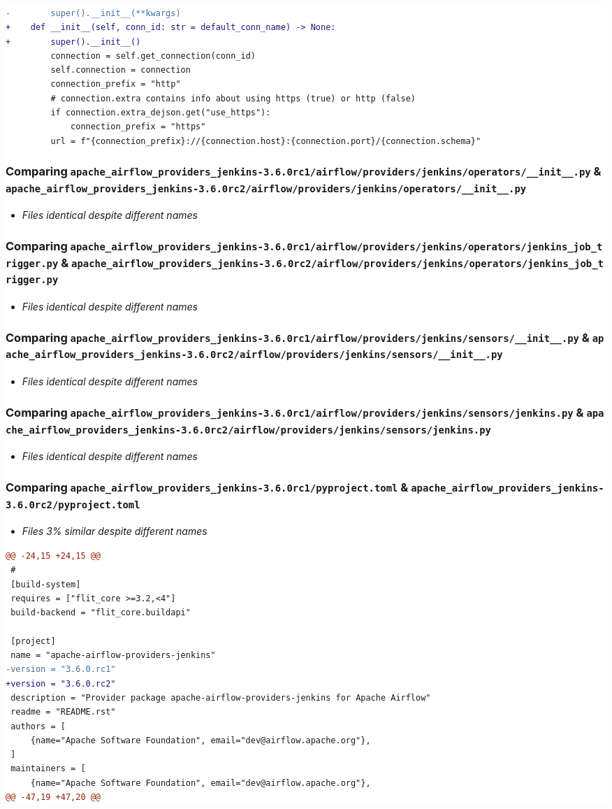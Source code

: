 ```diff
-        super().__init__(**kwargs)
+    def __init__(self, conn_id: str = default_conn_name) -> None:
+        super().__init__()
         connection = self.get_connection(conn_id)
         self.connection = connection
         connection_prefix = "http"
         # connection.extra contains info about using https (true) or http (false)
         if connection.extra_dejson.get("use_https"):
             connection_prefix = "https"
         url = f"{connection_prefix}://{connection.host}:{connection.port}/{connection.schema}"
```

### Comparing `apache_airflow_providers_jenkins-3.6.0rc1/airflow/providers/jenkins/operators/__init__.py` & `apache_airflow_providers_jenkins-3.6.0rc2/airflow/providers/jenkins/operators/__init__.py`

 * *Files identical despite different names*

### Comparing `apache_airflow_providers_jenkins-3.6.0rc1/airflow/providers/jenkins/operators/jenkins_job_trigger.py` & `apache_airflow_providers_jenkins-3.6.0rc2/airflow/providers/jenkins/operators/jenkins_job_trigger.py`

 * *Files identical despite different names*

### Comparing `apache_airflow_providers_jenkins-3.6.0rc1/airflow/providers/jenkins/sensors/__init__.py` & `apache_airflow_providers_jenkins-3.6.0rc2/airflow/providers/jenkins/sensors/__init__.py`

 * *Files identical despite different names*

### Comparing `apache_airflow_providers_jenkins-3.6.0rc1/airflow/providers/jenkins/sensors/jenkins.py` & `apache_airflow_providers_jenkins-3.6.0rc2/airflow/providers/jenkins/sensors/jenkins.py`

 * *Files identical despite different names*

### Comparing `apache_airflow_providers_jenkins-3.6.0rc1/pyproject.toml` & `apache_airflow_providers_jenkins-3.6.0rc2/pyproject.toml`

 * *Files 3% similar despite different names*

```diff
@@ -24,15 +24,15 @@
 #
 [build-system]
 requires = ["flit_core >=3.2,<4"]
 build-backend = "flit_core.buildapi"
 
 [project]
 name = "apache-airflow-providers-jenkins"
-version = "3.6.0.rc1"
+version = "3.6.0.rc2"
 description = "Provider package apache-airflow-providers-jenkins for Apache Airflow"
 readme = "README.rst"
 authors = [
     {name="Apache Software Foundation", email="dev@airflow.apache.org"},
 ]
 maintainers = [
     {name="Apache Software Foundation", email="dev@airflow.apache.org"},
@@ -47,19 +47,20 @@
```